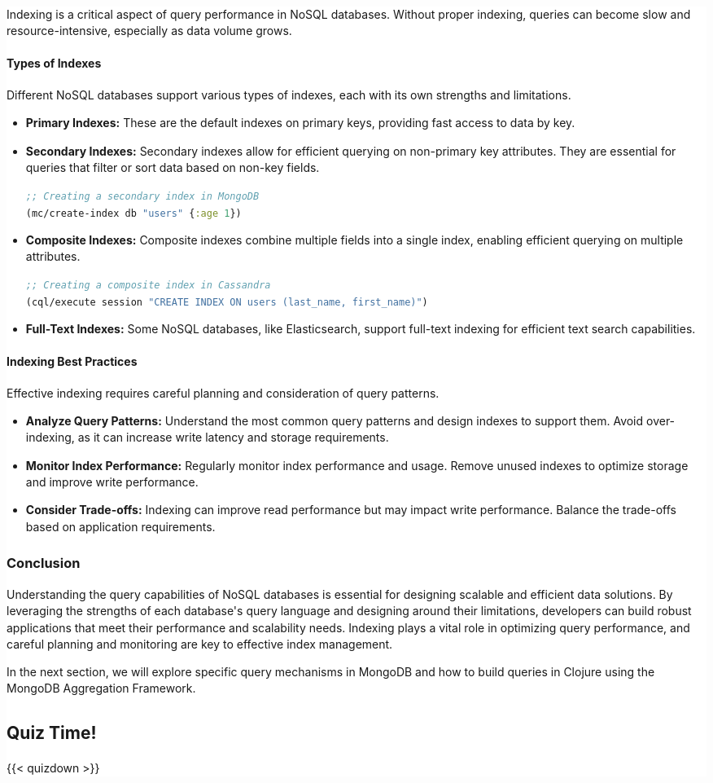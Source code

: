 Indexing is a critical aspect of query performance in NoSQL databases. Without proper indexing, queries can become slow and resource-intensive, especially as data volume grows.

#### Types of Indexes

Different NoSQL databases support various types of indexes, each with its own strengths and limitations.

- **Primary Indexes:** These are the default indexes on primary keys, providing fast access to data by key.

- **Secondary Indexes:** Secondary indexes allow for efficient querying on non-primary key attributes. They are essential for queries that filter or sort data based on non-key fields.

  ```clojure
  ;; Creating a secondary index in MongoDB
  (mc/create-index db "users" {:age 1})
  ```

- **Composite Indexes:** Composite indexes combine multiple fields into a single index, enabling efficient querying on multiple attributes.

  ```clojure
  ;; Creating a composite index in Cassandra
  (cql/execute session "CREATE INDEX ON users (last_name, first_name)")
  ```

- **Full-Text Indexes:** Some NoSQL databases, like Elasticsearch, support full-text indexing for efficient text search capabilities.

#### Indexing Best Practices

Effective indexing requires careful planning and consideration of query patterns.

- **Analyze Query Patterns:** Understand the most common query patterns and design indexes to support them. Avoid over-indexing, as it can increase write latency and storage requirements.

- **Monitor Index Performance:** Regularly monitor index performance and usage. Remove unused indexes to optimize storage and improve write performance.

- **Consider Trade-offs:** Indexing can improve read performance but may impact write performance. Balance the trade-offs based on application requirements.

### Conclusion

Understanding the query capabilities of NoSQL databases is essential for designing scalable and efficient data solutions. By leveraging the strengths of each database's query language and designing around their limitations, developers can build robust applications that meet their performance and scalability needs. Indexing plays a vital role in optimizing query performance, and careful planning and monitoring are key to effective index management.

In the next section, we will explore specific query mechanisms in MongoDB and how to build queries in Clojure using the MongoDB Aggregation Framework.

## Quiz Time!

{{< quizdown >}}
